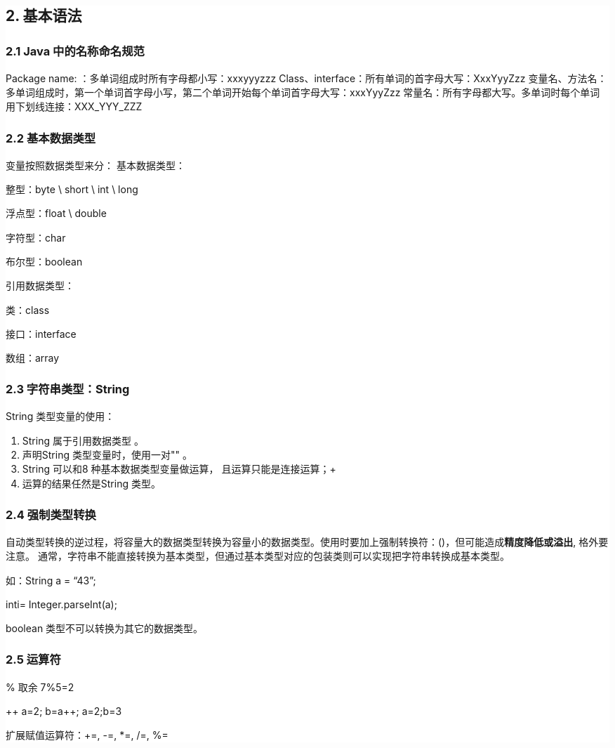 
## 2. 基本语法

### 2.1 Java 中的名称命名规范
Package name: ：多单词组成时所有字母都小写：xxxyyyzzz
Class、interface：所有单词的首字母大写：XxxYyyZzz
变量名、方法名：多单词组成时，第一个单词首字母小写，第二个单词开始每个单词首字母大写：xxxYyyZzz
常量名：所有字母都大写。多单词时每个单词用下划线连接：XXX_YYY_ZZZ

### 2.2 基本数据类型
变量按照数据类型来分：
基本数据类型：

整型：byte \ short \ int \ long

浮点型：float \ double

字符型：char

布尔型：boolean

引用数据类型：

类：class

接口：interface

数组：array

### 2.3 字符串类型：String

String 类型变量的使用：
1. String 属于引用数据类型 。
2. 声明String 类型变量时，使用一对"" 。
3. String 可以和8 种基本数据类型变量做运算，
且运算只能是连接运算；+
4. 运算的结果任然是String 类型。

### 2.4 强制类型转换

自动类型转换的逆过程，将容量大的数据类型转换为容量小的数据类型。使用时要加上强制转换符：()，但可能造成**精度降低或溢出**, 格外要注意。
通常，字符串不能直接转换为基本类型，但通过基本类型对应的包装类则可以实现把字符串转换成基本类型。



如：String a = “43”; 

inti= Integer.parseInt(a);

boolean 类型不可以转换为其它的数据类型。

### 2.5 运算符
%  取余  7%5=2

++  a=2; b=a++;  a=2;b=3

扩展赋值运算符：+=, -=, *=, /=, %=
